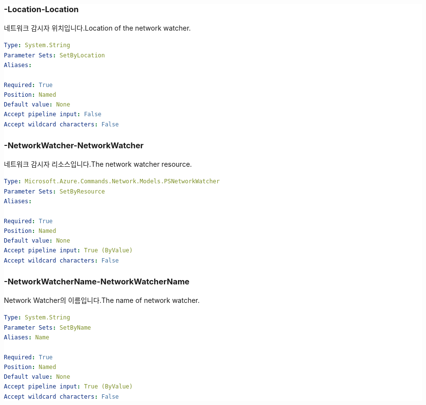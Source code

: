 ### <span data-ttu-id="20121-121">-Location</span><span class="sxs-lookup"><span data-stu-id="20121-121">-Location</span></span>
<span data-ttu-id="20121-122">네트워크 감시자 위치입니다.</span><span class="sxs-lookup"><span data-stu-id="20121-122">Location of the network watcher.</span></span>

```yaml
Type: System.String
Parameter Sets: SetByLocation
Aliases:

Required: True
Position: Named
Default value: None
Accept pipeline input: False
Accept wildcard characters: False
```

### <span data-ttu-id="20121-123">-NetworkWatcher</span><span class="sxs-lookup"><span data-stu-id="20121-123">-NetworkWatcher</span></span>
<span data-ttu-id="20121-124">네트워크 감시자 리소스입니다.</span><span class="sxs-lookup"><span data-stu-id="20121-124">The network watcher resource.</span></span>

```yaml
Type: Microsoft.Azure.Commands.Network.Models.PSNetworkWatcher
Parameter Sets: SetByResource
Aliases:

Required: True
Position: Named
Default value: None
Accept pipeline input: True (ByValue)
Accept wildcard characters: False
```

### <span data-ttu-id="20121-125">-NetworkWatcherName</span><span class="sxs-lookup"><span data-stu-id="20121-125">-NetworkWatcherName</span></span>
<span data-ttu-id="20121-126">Network Watcher의 이름입니다.</span><span class="sxs-lookup"><span data-stu-id="20121-126">The name of network watcher.</span></span>

```yaml
Type: System.String
Parameter Sets: SetByName
Aliases: Name

Required: True
Position: Named
Default value: None
Accept pipeline input: True (ByValue)
Accept wildcard characters: False
```
